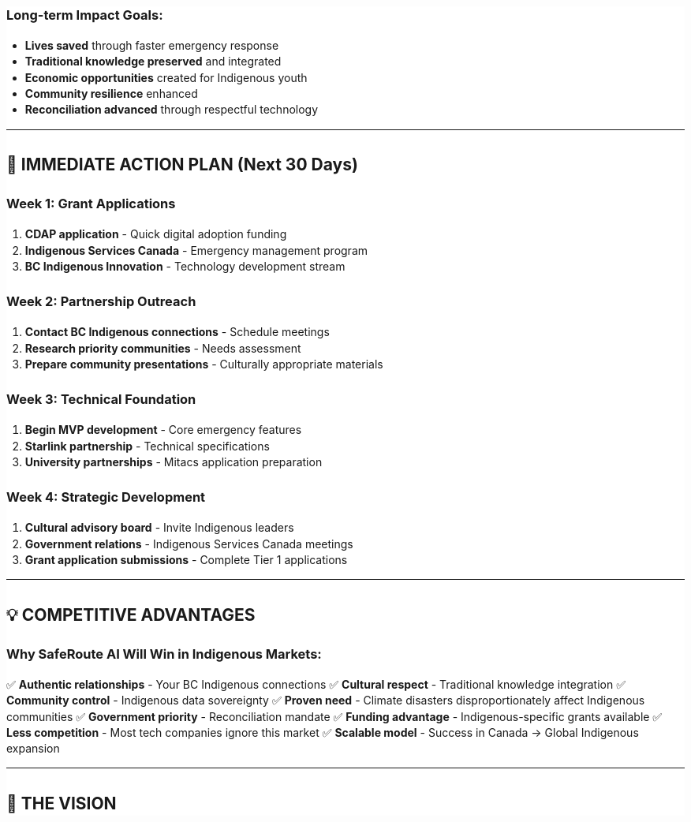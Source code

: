 ### **Long-term Impact Goals:**
- **Lives saved** through faster emergency response
- **Traditional knowledge preserved** and integrated
- **Economic opportunities** created for Indigenous youth
- **Community resilience** enhanced
- **Reconciliation advanced** through respectful technology

---

## 🎯 **IMMEDIATE ACTION PLAN (Next 30 Days)**

### **Week 1: Grant Applications**
1. **CDAP application** - Quick digital adoption funding
2. **Indigenous Services Canada** - Emergency management program
3. **BC Indigenous Innovation** - Technology development stream

### **Week 2: Partnership Outreach**
1. **Contact BC Indigenous connections** - Schedule meetings
2. **Research priority communities** - Needs assessment
3. **Prepare community presentations** - Culturally appropriate materials

### **Week 3: Technical Foundation**
1. **Begin MVP development** - Core emergency features
2. **Starlink partnership** - Technical specifications
3. **University partnerships** - Mitacs application preparation

### **Week 4: Strategic Development**
1. **Cultural advisory board** - Invite Indigenous leaders
2. **Government relations** - Indigenous Services Canada meetings
3. **Grant application submissions** - Complete Tier 1 applications

---

## 💡 **COMPETITIVE ADVANTAGES**

### **Why SafeRoute AI Will Win in Indigenous Markets:**
✅ **Authentic relationships** - Your BC Indigenous connections
✅ **Cultural respect** - Traditional knowledge integration
✅ **Community control** - Indigenous data sovereignty
✅ **Proven need** - Climate disasters disproportionately affect Indigenous communities
✅ **Government priority** - Reconciliation mandate
✅ **Funding advantage** - Indigenous-specific grants available
✅ **Less competition** - Most tech companies ignore this market
✅ **Scalable model** - Success in Canada → Global Indigenous expansion

---

## 🌟 **THE VISION**
